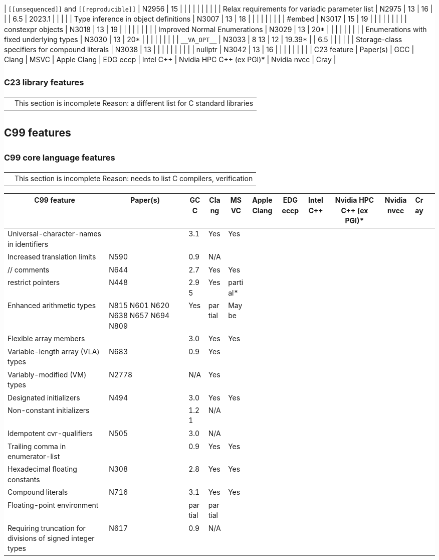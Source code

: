 | `[[unsequenced]]` and `[[reproducible]]` | N2956 | 15 |  |  |  |  |  |  |  |  |
| Relax requirements for variadic parameter list | N2975 | 13 | 16 |  |  | 6.5 | 2023.1 |  |  |  |
| Type inference in object definitions | N3007 | 13 | 18 |  |  |  |  |  |  |  |
| #embed | N3017 | 15 | 19 |  |  |  |  |  |  |  |
| constexpr objects | N3018 | 13 | 19 |  |  |  |  |  |  |  |
| Improved Normal Enumerations | N3029 | 13 | 20\* |  |  |  |  |  |  |  |
| Enumerations with fixed underlying types | N3030 | 13 | 20\* |  |  |  |  |  |  |  |
| `__VA_OPT__` | N3033 | 8 13 | 12 | 19.39\* |  | 6.5 |  |  |  |  |
| Storage-class specifiers for compound literals | N3038 | 13 |  |  |  |  |  |  |  |  |
| nullptr | N3042 | 13 | 16 |  |  |  |  |  |  |  |
| C23 feature | Paper(s) | GCC | Clang | MSVC | Apple Clang | EDG eccp | Intel C++ | Nvidia HPC C++ (ex PGI)\* | Nvidia nvcc | Cray |

### C23 library features

|  |  |
| --- | --- |
|  | This section is incomplete Reason: a different list for C standard libraries |

## C99 features

### C99 core language features

|  |  |
| --- | --- |
|  | This section is incomplete Reason: needs to list C compilers, verification |

| C99 feature | Paper(s) | GCC | Clang | MSVC | Apple Clang | EDG eccp | Intel C++ | Nvidia HPC C++ (ex PGI)\* | Nvidia nvcc | Cray |  |
| --- | --- | --- | --- | --- | --- | --- | --- | --- | --- | --- | --- |
| Universal-character-names in identifiers |  | 3.1 | Yes | Yes |  |  |  |  |  |  |
| Increased translation limits | N590 | 0.9 | N/A |  |  |  |  |  |  |  |
| // comments | N644 | 2.7 | Yes | Yes |  |  |  |  |  |  |
| restrict pointers | N448 | 2.95 | Yes | partial\* |  |  |  |  |  |  |
| Enhanced arithmetic types | N815 N601 N620 N638 N657 N694 N809 | Yes | partial | Maybe |  |  |  |  |  |  |
| Flexible array members |  | 3.0 | Yes | Yes |  |  |  |  |  |  |
| Variable-length array (VLA) types | N683 | 0.9 | Yes |  |  |  |  |  |  |  |
| Variably-modified (VM) types | N2778 | N/A | Yes |  |  |  |  |  |  |  |
| Designated initializers | N494 | 3.0 | Yes | Yes |  |  |  |  |  |  |
| Non-constant initializers |  | 1.21 | N/A |  |  |  |  |  |  |  |
| Idempotent cvr-qualifiers | N505 | 3.0 | N/A |  |  |  |  |  |  |  |
| Trailing comma in enumerator-list |  | 0.9 | Yes | Yes |  |  |  |  |  |  |
| Hexadecimal floating constants | N308 | 2.8 | Yes | Yes |  |  |  |  |  |  |
| Compound literals | N716 | 3.1 | Yes | Yes |  |  |  |  |  |  |
| Floating-point environment |  | partial | partial |  |  |  |  |  |  |  |
| Requiring truncation for divisions of signed integer types | N617 | 0.9 | N/A |  |  |  |  |  |  |  |